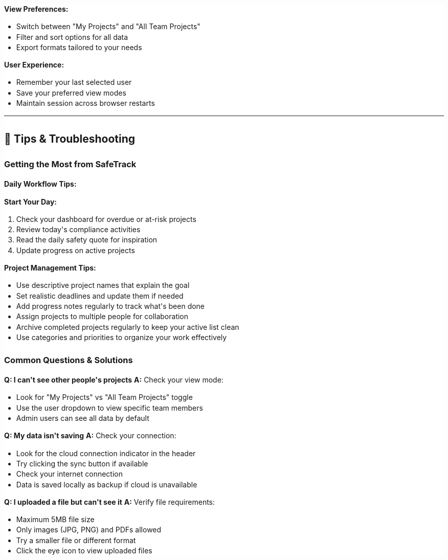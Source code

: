 **View Preferences:**
- Switch between "My Projects" and "All Team Projects"
- Filter and sort options for all data
- Export formats tailored to your needs

**User Experience:**
- Remember your last selected user
- Save your preferred view modes
- Maintain session across browser restarts

---

## 🔧 Tips & Troubleshooting

### Getting the Most from SafeTrack

**Daily Workflow Tips:**

**Start Your Day:**
1. Check your dashboard for overdue or at-risk projects
2. Review today's compliance activities
3. Read the daily safety quote for inspiration
4. Update progress on active projects

**Project Management Tips:**
- Use descriptive project names that explain the goal
- Set realistic deadlines and update them if needed
- Add progress notes regularly to track what's been done
- Assign projects to multiple people for collaboration
- Archive completed projects regularly to keep your active list clean
- Use categories and priorities to organize your work effectively

### Common Questions & Solutions

**Q: I can't see other people's projects**
**A:** Check your view mode:
- Look for "My Projects" vs "All Team Projects" toggle
- Use the user dropdown to view specific team members
- Admin users can see all data by default

**Q: My data isn't saving**
**A:** Check your connection:
- Look for the cloud connection indicator in the header
- Try clicking the sync button if available
- Check your internet connection
- Data is saved locally as backup if cloud is unavailable

**Q: I uploaded a file but can't see it**
**A:** Verify file requirements:
- Maximum 5MB file size
- Only images (JPG, PNG) and PDFs allowed
- Try a smaller file or different format
- Click the eye icon to view uploaded files
